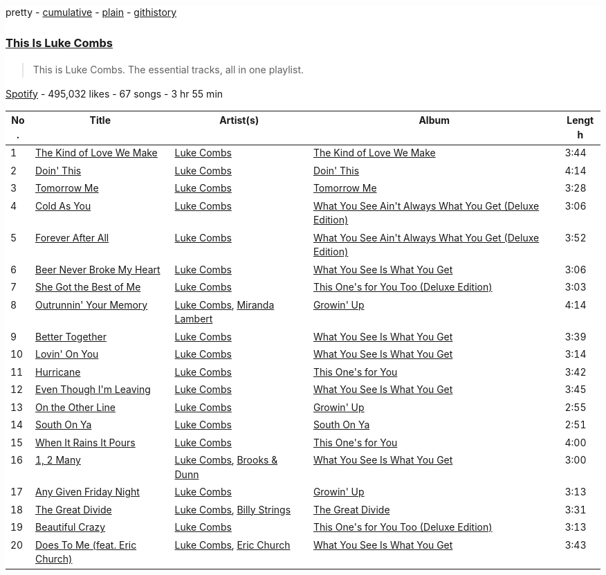 pretty - [cumulative](/playlists/cumulative/37i9dQZF1DX4XkcocBAgP3.md) - [plain](/playlists/plain/37i9dQZF1DX4XkcocBAgP3) - [githistory](https://github.githistory.xyz/mackorone/spotify-playlist-archive/blob/main/playlists/plain/37i9dQZF1DX4XkcocBAgP3)

### [This Is Luke Combs](https://open.spotify.com/playlist/37i9dQZF1DX4XkcocBAgP3)

> This is Luke Combs\. The essential tracks, all in one playlist.

[Spotify](https://open.spotify.com/user/spotify) - 495,032 likes - 67 songs - 3 hr 55 min

| No. | Title | Artist(s) | Album | Length |
|---|---|---|---|---|
| 1 | [The Kind of Love We Make](https://open.spotify.com/track/28n8z9IQKyjMPxmvYMBqZa) | [Luke Combs](https://open.spotify.com/artist/718COspgdWOnwOFpJHRZHS) | [The Kind of Love We Make](https://open.spotify.com/album/77B78XJKo4LcsrRg34GNTu) | 3:44 |
| 2 | [Doin' This](https://open.spotify.com/track/4GyD3o5hWoyCuYpdlzZlRL) | [Luke Combs](https://open.spotify.com/artist/718COspgdWOnwOFpJHRZHS) | [Doin' This](https://open.spotify.com/album/6bpCbQ5GTNZ9IE1nvJ0zQA) | 4:14 |
| 3 | [Tomorrow Me](https://open.spotify.com/track/52GuoXJUOFAwmPMtH3V9W4) | [Luke Combs](https://open.spotify.com/artist/718COspgdWOnwOFpJHRZHS) | [Tomorrow Me](https://open.spotify.com/album/2LI2YMMEAYwSzlVRNGJMNE) | 3:28 |
| 4 | [Cold As You](https://open.spotify.com/track/7IWV29mryrqtO0JVgnPtfv) | [Luke Combs](https://open.spotify.com/artist/718COspgdWOnwOFpJHRZHS) | [What You See Ain't Always What You Get \(Deluxe Edition\)](https://open.spotify.com/album/25TJxI6ZH6XjT8geRQAFz5) | 3:06 |
| 5 | [Forever After All](https://open.spotify.com/track/6IBcOGPsniK3Pso1wHIhew) | [Luke Combs](https://open.spotify.com/artist/718COspgdWOnwOFpJHRZHS) | [What You See Ain't Always What You Get \(Deluxe Edition\)](https://open.spotify.com/album/25TJxI6ZH6XjT8geRQAFz5) | 3:52 |
| 6 | [Beer Never Broke My Heart](https://open.spotify.com/track/7aEtlGHoiPAfRB084NiDmx) | [Luke Combs](https://open.spotify.com/artist/718COspgdWOnwOFpJHRZHS) | [What You See Is What You Get](https://open.spotify.com/album/0S9D5NIDp2YXhYwlvuJzqx) | 3:06 |
| 7 | [She Got the Best of Me](https://open.spotify.com/track/698eQRku24PIYPQPHItKlA) | [Luke Combs](https://open.spotify.com/artist/718COspgdWOnwOFpJHRZHS) | [This One's for You Too \(Deluxe Edition\)](https://open.spotify.com/album/53Oa5Bu0UTU8o8qCTaHKoz) | 3:03 |
| 8 | [Outrunnin' Your Memory](https://open.spotify.com/track/79gv58G6usuURwl6TlmBTu) | [Luke Combs](https://open.spotify.com/artist/718COspgdWOnwOFpJHRZHS), [Miranda Lambert](https://open.spotify.com/artist/66lH4jAE7pqPlOlzUKbwA0) | [Growin' Up](https://open.spotify.com/album/1m9DVgV0kEBiVZ4ElhJEte) | 4:14 |
| 9 | [Better Together](https://open.spotify.com/track/6gdLyYNuhWBzqwlOFSsXC7) | [Luke Combs](https://open.spotify.com/artist/718COspgdWOnwOFpJHRZHS) | [What You See Is What You Get](https://open.spotify.com/album/0S9D5NIDp2YXhYwlvuJzqx) | 3:39 |
| 10 | [Lovin' On You](https://open.spotify.com/track/0nYvjcSlCgjcwogQAwIwNp) | [Luke Combs](https://open.spotify.com/artist/718COspgdWOnwOFpJHRZHS) | [What You See Is What You Get](https://open.spotify.com/album/0S9D5NIDp2YXhYwlvuJzqx) | 3:14 |
| 11 | [Hurricane](https://open.spotify.com/track/6xHI9KjUjYT0FPtGO8Mxa1) | [Luke Combs](https://open.spotify.com/artist/718COspgdWOnwOFpJHRZHS) | [This One's for You](https://open.spotify.com/album/1lhNch5NkOONvFhRPh8qaj) | 3:42 |
| 12 | [Even Though I'm Leaving](https://open.spotify.com/track/5Fhe63YOMZsGdB3CgCDuBi) | [Luke Combs](https://open.spotify.com/artist/718COspgdWOnwOFpJHRZHS) | [What You See Is What You Get](https://open.spotify.com/album/0S9D5NIDp2YXhYwlvuJzqx) | 3:45 |
| 13 | [On the Other Line](https://open.spotify.com/track/1vmsUZWNYg41qrK76ZDcYj) | [Luke Combs](https://open.spotify.com/artist/718COspgdWOnwOFpJHRZHS) | [Growin' Up](https://open.spotify.com/album/1m9DVgV0kEBiVZ4ElhJEte) | 2:55 |
| 14 | [South On Ya](https://open.spotify.com/track/0cvmA0xg8FkzKvBnO8987X) | [Luke Combs](https://open.spotify.com/artist/718COspgdWOnwOFpJHRZHS) | [South On Ya](https://open.spotify.com/album/2bnuOCorMF9NzCFQegmfnC) | 2:51 |
| 15 | [When It Rains It Pours](https://open.spotify.com/track/1mMLMZYXkMueg65jRRWG1l) | [Luke Combs](https://open.spotify.com/artist/718COspgdWOnwOFpJHRZHS) | [This One's for You](https://open.spotify.com/album/1lhNch5NkOONvFhRPh8qaj) | 4:00 |
| 16 | [1, 2 Many](https://open.spotify.com/track/226le7T3p82reYWzsi9Hsz) | [Luke Combs](https://open.spotify.com/artist/718COspgdWOnwOFpJHRZHS), [Brooks & Dunn](https://open.spotify.com/artist/0XKOBt59crntr7HQXXO8Yz) | [What You See Is What You Get](https://open.spotify.com/album/0S9D5NIDp2YXhYwlvuJzqx) | 3:00 |
| 17 | [Any Given Friday Night](https://open.spotify.com/track/3jowVO7LtaViPc19EcAJKQ) | [Luke Combs](https://open.spotify.com/artist/718COspgdWOnwOFpJHRZHS) | [Growin' Up](https://open.spotify.com/album/1m9DVgV0kEBiVZ4ElhJEte) | 3:13 |
| 18 | [The Great Divide](https://open.spotify.com/track/3q3lSbfT5BnQlIvGwahgAD) | [Luke Combs](https://open.spotify.com/artist/718COspgdWOnwOFpJHRZHS), [Billy Strings](https://open.spotify.com/artist/1ZN1c1qWEGZNX1pGeKCPpf) | [The Great Divide](https://open.spotify.com/album/1KUJKWXmE95TPXxeJecop9) | 3:31 |
| 19 | [Beautiful Crazy](https://open.spotify.com/track/2rxQMGVafnNaRaXlRMWPde) | [Luke Combs](https://open.spotify.com/artist/718COspgdWOnwOFpJHRZHS) | [This One's for You Too \(Deluxe Edition\)](https://open.spotify.com/album/53Oa5Bu0UTU8o8qCTaHKoz) | 3:13 |
| 20 | [Does To Me \(feat\. Eric Church\)](https://open.spotify.com/track/0nGXi46VcQQ56ZJR428MKS) | [Luke Combs](https://open.spotify.com/artist/718COspgdWOnwOFpJHRZHS), [Eric Church](https://open.spotify.com/artist/2IvkS5MXK0vPGnwyJsrEyV) | [What You See Is What You Get](https://open.spotify.com/album/0S9D5NIDp2YXhYwlvuJzqx) | 3:43 |